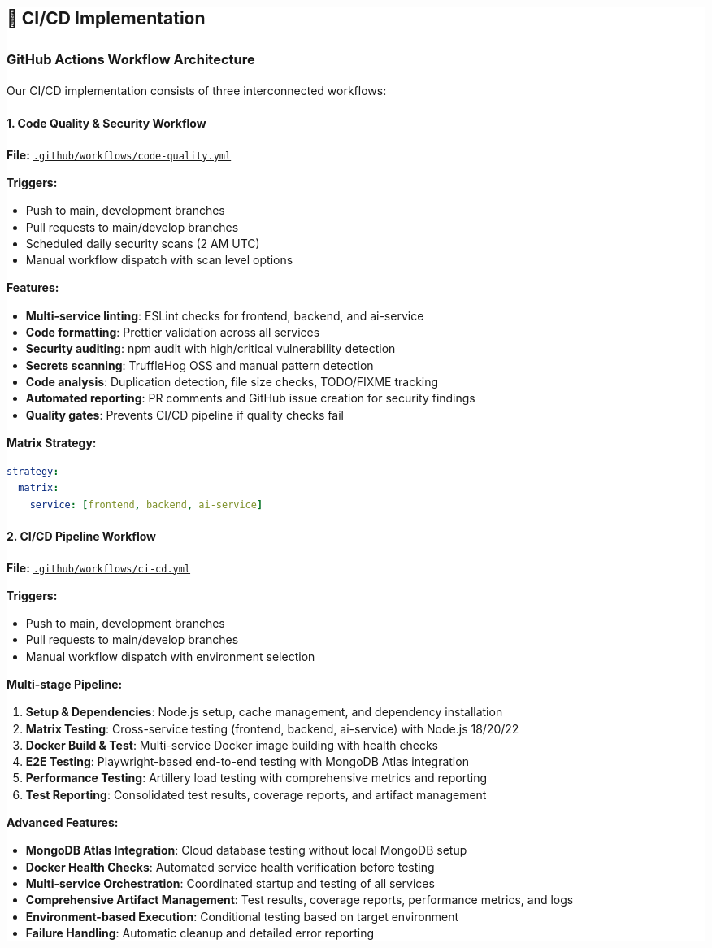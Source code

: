 
## 🚀 CI/CD Implementation

### GitHub Actions Workflow Architecture

Our CI/CD implementation consists of three interconnected workflows:

#### 1. Code Quality & Security Workflow
**File:** [`.github/workflows/code-quality.yml`](../.github/workflows/code-quality.yml)

**Triggers:**
- Push to main, development branches
- Pull requests to main/develop branches
- Scheduled daily security scans (2 AM UTC)
- Manual workflow dispatch with scan level options

**Features:**
- **Multi-service linting**: ESLint checks for frontend, backend, and ai-service
- **Code formatting**: Prettier validation across all services
- **Security auditing**: npm audit with high/critical vulnerability detection
- **Secrets scanning**: TruffleHog OSS and manual pattern detection
- **Code analysis**: Duplication detection, file size checks, TODO/FIXME tracking
- **Automated reporting**: PR comments and GitHub issue creation for security findings
- **Quality gates**: Prevents CI/CD pipeline if quality checks fail

**Matrix Strategy:**
```yaml
strategy:
  matrix:
    service: [frontend, backend, ai-service]
```

#### 2. CI/CD Pipeline Workflow
**File:** [`.github/workflows/ci-cd.yml`](../.github/workflows/ci-cd.yml)

**Triggers:**
- Push to main, development branches
- Pull requests to main/develop branches
- Manual workflow dispatch with environment selection

**Multi-stage Pipeline:**
1. **Setup & Dependencies**: Node.js setup, cache management, and dependency installation
2. **Matrix Testing**: Cross-service testing (frontend, backend, ai-service) with Node.js 18/20/22
3. **Docker Build & Test**: Multi-service Docker image building with health checks
4. **E2E Testing**: Playwright-based end-to-end testing with MongoDB Atlas integration
5. **Performance Testing**: Artillery load testing with comprehensive metrics and reporting
6. **Test Reporting**: Consolidated test results, coverage reports, and artifact management

**Advanced Features:**
- **MongoDB Atlas Integration**: Cloud database testing without local MongoDB setup
- **Docker Health Checks**: Automated service health verification before testing
- **Multi-service Orchestration**: Coordinated startup and testing of all services
- **Comprehensive Artifact Management**: Test results, coverage reports, performance metrics, and logs
- **Environment-based Execution**: Conditional testing based on target environment
- **Failure Handling**: Automatic cleanup and detailed error reporting
